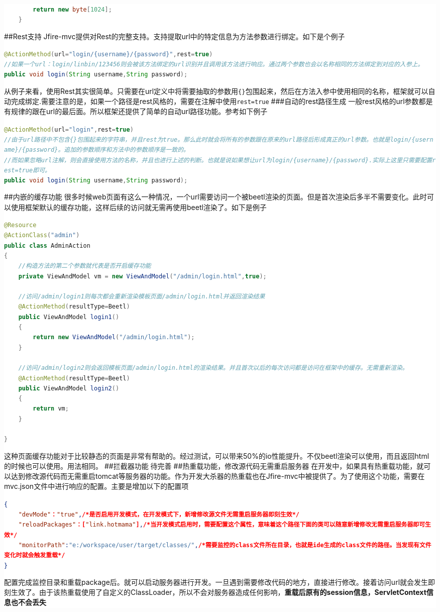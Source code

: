 ```java
        return new byte[1024];
    }
```
##Rest支持
Jfire-mvc提供对Rest的完整支持。支持提取url中的特定信息为方法参数进行绑定。如下是个例子
```java
@ActionMethod(url="login/{username}/{password}",rest=true)
//如果一个url：login/linbin/123456则会被该方法绑定的url识别并且调用该方法进行响应。通过两个参数也会以名称相同的方法绑定到对应的入参上。
public void login(String username,String password);
```
从例子来看，使用Rest其实很简单。只需要在url定义中将需要抽取的参数用`{}`包围起来，然后在方法入参中使用相同的名称，框架就可以自动完成绑定.需要注意的是，如果一个路径是rest风格的，需要在注解中使用`rest=true`
###自动的rest路径生成
一般rest风格的url参数都是有规律的跟在url的最后面。所以框架还提供了简单的自动url路径功能。参考如下例子
```java
@ActionMethod(url="login",rest=true)
//由于url路径中不包含{}包围起来的字符串，并且rest为true。那么此时就会将所有的参数跟在原来的url路径后形成真正的url参数。也就是login/{username}/{password}。追加的参数顺序和方法中的参数顺序是一致的。
//而如果忽略url注解，则会直接使用方法的名称，并且也进行上述的判断。也就是说如果想让url为login/{username}/{password}.实际上这里只需要配置rest=true即可。
public void login(String username,String password);
```
##内嵌的缓存功能
很多时候web页面有这么一种情况，一个url需要访问一个被beetl渲染的页面。但是首次渲染后多半不需要变化。此时可以使用框架默认的缓存功能，这样后续的访问就无需再使用beetl渲染了。如下是例子
```java
@Resource
@ActionClass("admin")
public class AdminAction
{
    //构造方法的第二个参数就代表是否开启缓存功能
    private ViewAndModel vm = new ViewAndModel("/admin/login.html",true);
    
    //访问/admin/login1则每次都会重新渲染模板页面/admin/login.html并返回渲染结果
    @ActionMethod(resultType=Beetl)
    public ViewAndModel login1()
    {
        return new ViewAndModel("/admin/login.html");
    }
    
    //访问/admin/login2则会返回模板页面/admin/login.html的渲染结果。并且首次以后的每次访问都是访问在框架中的缓存。无需重新渲染。
    @ActionMethod(resultType=Beetl)
    public ViewAndModel login2()
    {
        return vm;
    }
    
}
```
这种页面缓存功能对于比较静态的页面是非常有帮助的。经过测试，可以带来50%的io性能提升。不仅beetl渲染可以使用，而且返回html的时候也可以使用。用法相同。
##拦截器功能
待完善
##热重载功能，修改源代码无需重启服务器
在开发中，如果具有热重载功能，就可以达到修改源代码而无需重启tomcat等服务器的功能。作为开发大杀器的热重载也在Jfire-mvc中被提供了。为了使用这个功能，需要在mvc.json文件中进行响应的配置。主要是增加以下的配置项
```json
{
	"devMode"："true",/*是否启用开发模式，在开发模式下，新增修改源文件无需重启服务器即刻生效*/
	"reloadPackages"：["link.hotmama"],/*当开发模式启用时，需要配置这个属性，意味着这个路径下面的类可以随意新增修改无需重启服务器即可生效*/
	"monitorPath":"e:/workspace/user/target/classes/",/*需要监控的class文件所在目录，也就是ide生成的class文件的路径。当发现有文件变化时就会触发重载*/
}
```
配置完成监控目录和重载package后。就可以启动服务器进行开发。一旦遇到需要修改代码的地方，直接进行修改。接着访问url就会发生即刻生效了。由于该热重载使用了自定义的ClassLoader，所以不会对服务器造成任何影响，**重载后原有的session信息，ServletContext信息也不会丢失**